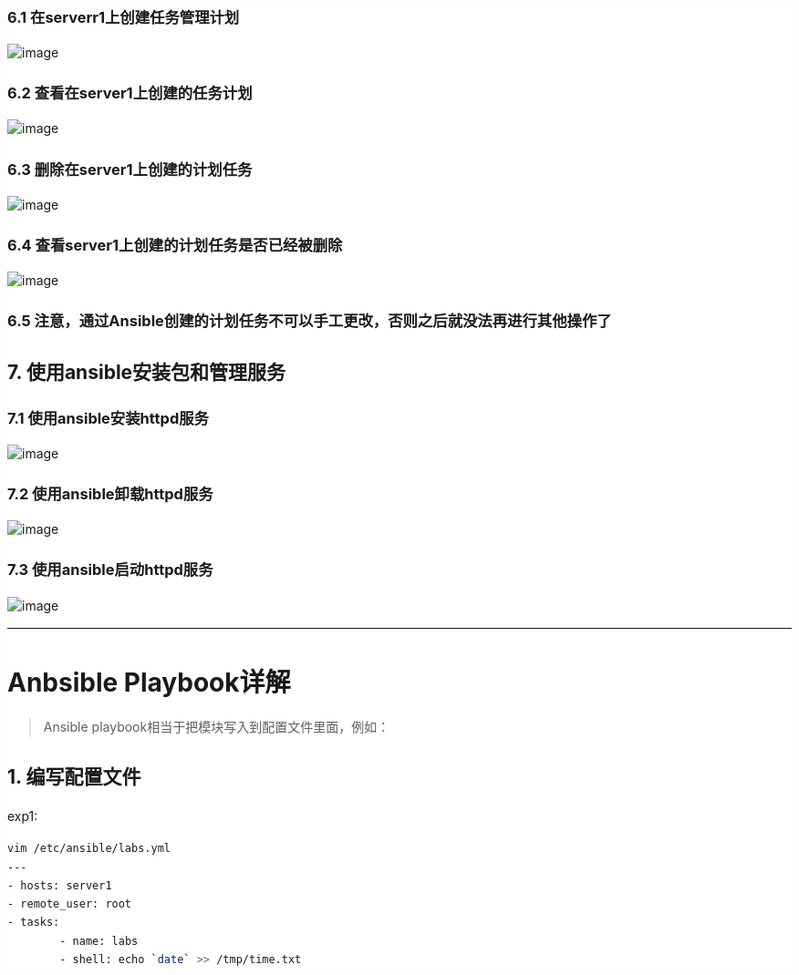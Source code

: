 ### 6.1 在serverr1上创建任务管理计划
![image](https://s1.ax1x.com/2018/10/09/iJHkzd.png)

### 6.2 查看在server1上创建的任务计划
![image](https://s1.ax1x.com/2018/10/09/iJHZLt.png)

### 6.3 删除在server1上创建的计划任务
![image](https://s1.ax1x.com/2018/10/09/iYkqYQ.png)

### 6.4 查看server1上创建的计划任务是否已经被删除
![image](https://s1.ax1x.com/2018/10/09/iYkxO0.png)

### 6.5 注意，通过Ansible创建的计划任务不可以手工更改，否则之后就没法再进行其他操作了

## 7. 使用ansible安装包和管理服务

### 7.1 使用ansible安装httpd服务
![image](https://s1.ax1x.com/2018/10/09/iYAPkF.png)

### 7.2 使用ansible卸载httpd服务
![image](https://s1.ax1x.com/2018/10/09/iYAAp9.png)

### 7.3 使用ansible启动httpd服务
![image](https://s1.ax1x.com/2018/10/10/iYdgzj.png)


---


# Anbsible Playbook详解
> Ansible playbook相当于把模块写入到配置文件里面，例如：
## 1. 编写配置文件

exp1:
```bash
vim /etc/ansible/labs.yml
---
- hosts: server1
- remote_user: root
- tasks:
        - name: labs
        - shell: echo `date` >> /tmp/time.txt
```
